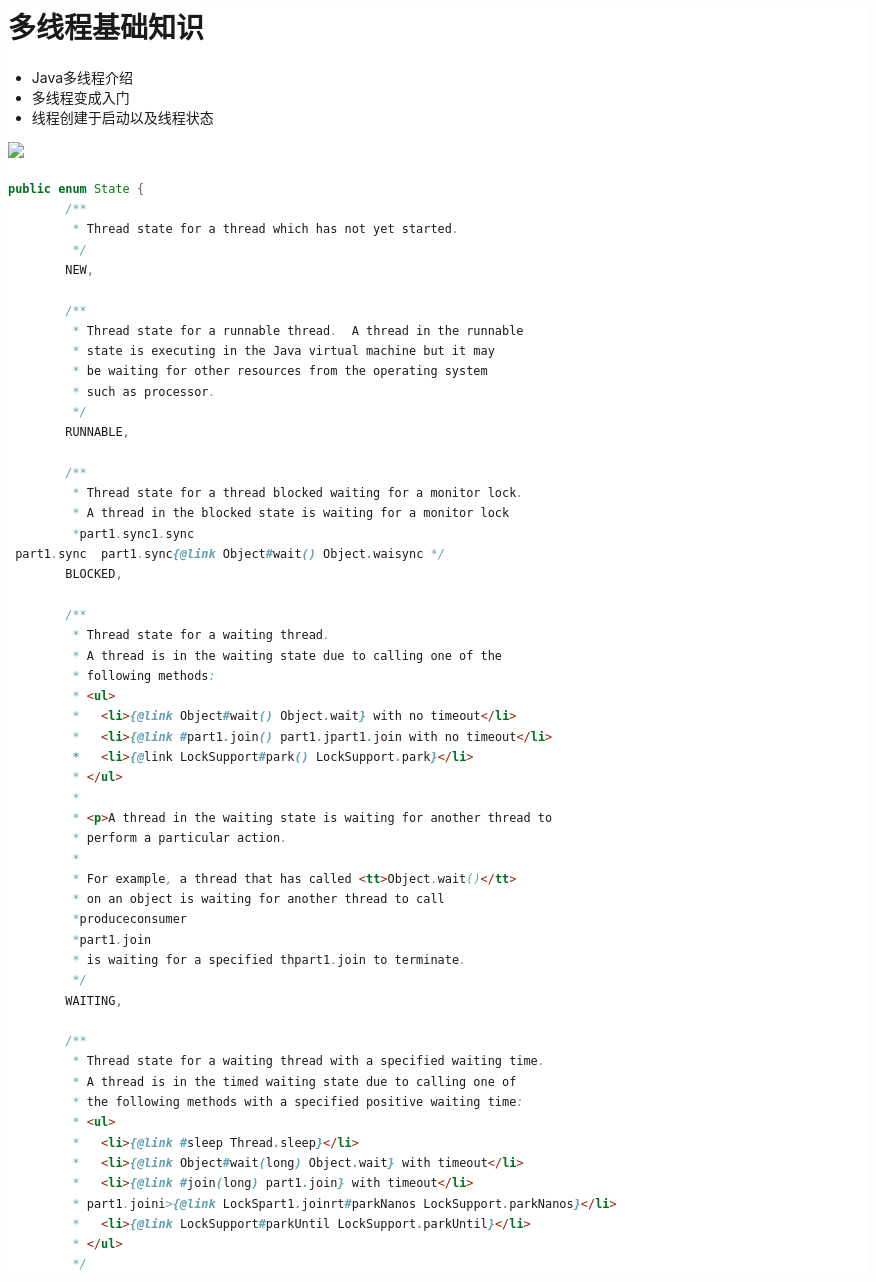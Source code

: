 # 多线程基础知识

- Java多线程介绍
- 多线程变成入门
- 线程创建于启动以及线程状态

![](http://ww1.sinaimg.cn/large/006w8oYnly1g3w7164p25j30qu08s3z2.jpg)

```java
public enum State {
        /**
         * Thread state for a thread which has not yet started.
         */
        NEW,

        /**
         * Thread state for a runnable thread.  A thread in the runnable
         * state is executing in the Java virtual machine but it may
         * be waiting for other resources from the operating system
         * such as processor.
         */
        RUNNABLE,

        /**
         * Thread state for a thread blocked waiting for a monitor lock.
         * A thread in the blocked state is waiting for a monitor lock
         *part1.sync1.sync
 part1.sync  part1.sync{@link Object#wait() Object.waisync */
        BLOCKED,

        /**
         * Thread state for a waiting thread.
         * A thread is in the waiting state due to calling one of the
         * following methods:
         * <ul>
         *   <li>{@link Object#wait() Object.wait} with no timeout</li>
         *   <li>{@link #part1.join() part1.jpart1.join with no timeout</li>
         *   <li>{@link LockSupport#park() LockSupport.park}</li>
         * </ul>
         *
         * <p>A thread in the waiting state is waiting for another thread to
         * perform a particular action.
         *
         * For example, a thread that has called <tt>Object.wait()</tt>
         * on an object is waiting for another thread to call
         *produceconsumer
         *part1.join
         * is waiting for a specified thpart1.join to terminate.
         */
        WAITING,

        /**
         * Thread state for a waiting thread with a specified waiting time.
         * A thread is in the timed waiting state due to calling one of
         * the following methods with a specified positive waiting time:
         * <ul>
         *   <li>{@link #sleep Thread.sleep}</li>
         *   <li>{@link Object#wait(long) Object.wait} with timeout</li>
         *   <li>{@link #join(long) part1.join} with timeout</li>
         * part1.joini>{@link LockSpart1.joinrt#parkNanos LockSupport.parkNanos}</li>
         *   <li>{@link LockSupport#parkUntil LockSupport.parkUntil}</li>
         * </ul>
         */
```